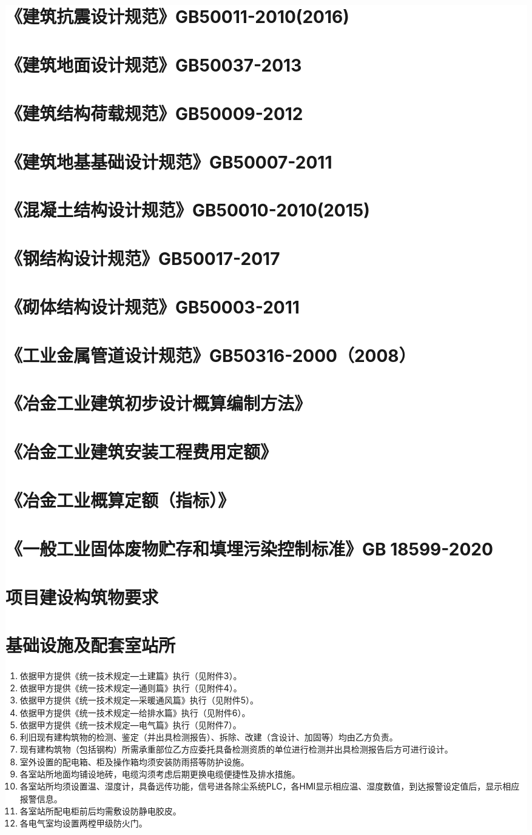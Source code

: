 # 《建筑抗震设计规范》GB50011-2010(2016)

# 《建筑地面设计规范》GB50037-2013

# 《建筑结构荷载规范》GB50009-2012

# 《建筑地基基础设计规范》GB50007-2011

# 《混凝土结构设计规范》GB50010-2010(2015)

# 《钢结构设计规范》GB50017-2017

# 《砌体结构设计规范》GB50003-2011

# 《工业金属管道设计规范》GB50316-2000（2008）

# 《冶金工业建筑初步设计概算编制方法》

# 《冶金工业建筑安装工程费用定额》

# 《冶金工业概算定额（指标）》

# 《一般工业固体废物贮存和填埋污染控制标准》GB 18599-2020

# 项目建设构筑物要求

# 基础设施及配套室站所

1. 依据甲方提供《统一技术规定—土建篇》执行（见附件3）。
2. 依据甲方提供《统一技术规定—通则篇》执行（见附件4）。
3. 依据甲方提供《统一技术规定—采暖通风篇》执行（见附件5）。
4. 依据甲方提供《统一技术规定—给排水篇》执行（见附件6）。
5. 依据甲方提供《统一技术规定—电气篇》执行（见附件7）。
6. 利旧现有建构筑物的检测、鉴定（并出具检测报告）、拆除、改建（含设计、加固等）均由乙方负责。
7. 现有建构筑物（包括钢构）所需承重部位乙方应委托具备检测资质的单位进行检测并出具检测报告后方可进行设计。
8. 室外设置的配电箱、柜及操作箱均须安装防雨搭等防护设施。
9. 各室站所地面均铺设地砖，电缆沟须考虑后期更换电缆便捷性及排水措施。
10. 各室站所均须设置温、湿度计，具备远传功能，信号进各除尘系统PLC，各HMI显示相应温、湿度数值，到达报警设定值后，显示相应报警信息。
11. 各室站所配电柜前后均需敷设防静电胶皮。
12. 各电气室均设置两樘甲级防火门。
